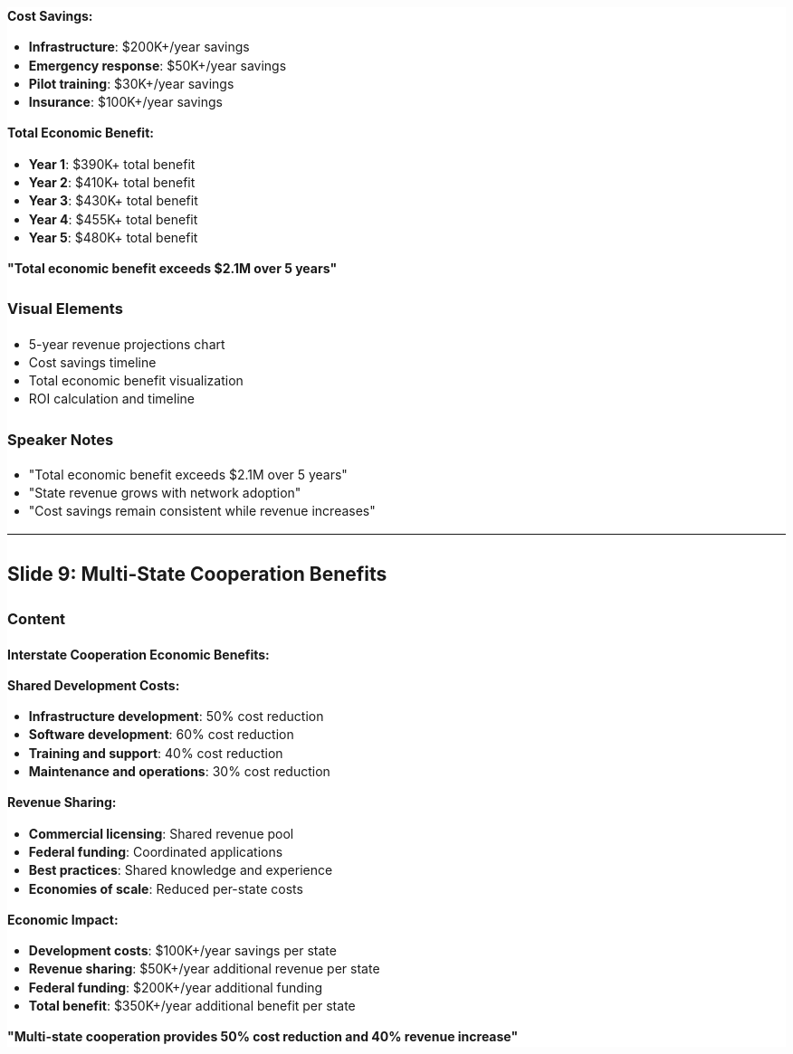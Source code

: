 **Cost Savings:**
- **Infrastructure**: $200K+/year savings
- **Emergency response**: $50K+/year savings
- **Pilot training**: $30K+/year savings
- **Insurance**: $100K+/year savings

**Total Economic Benefit:**
- **Year 1**: $390K+ total benefit
- **Year 2**: $410K+ total benefit
- **Year 3**: $430K+ total benefit
- **Year 4**: $455K+ total benefit
- **Year 5**: $480K+ total benefit

**"Total economic benefit exceeds $2.1M over 5 years"**

### Visual Elements
- 5-year revenue projections chart
- Cost savings timeline
- Total economic benefit visualization
- ROI calculation and timeline

### Speaker Notes
- "Total economic benefit exceeds $2.1M over 5 years"
- "State revenue grows with network adoption"
- "Cost savings remain consistent while revenue increases"

---

## Slide 9: Multi-State Cooperation Benefits

### Content
**Interstate Cooperation Economic Benefits:**

**Shared Development Costs:**
- **Infrastructure development**: 50% cost reduction
- **Software development**: 60% cost reduction
- **Training and support**: 40% cost reduction
- **Maintenance and operations**: 30% cost reduction

**Revenue Sharing:**
- **Commercial licensing**: Shared revenue pool
- **Federal funding**: Coordinated applications
- **Best practices**: Shared knowledge and experience
- **Economies of scale**: Reduced per-state costs

**Economic Impact:**
- **Development costs**: $100K+/year savings per state
- **Revenue sharing**: $50K+/year additional revenue per state
- **Federal funding**: $200K+/year additional funding
- **Total benefit**: $350K+/year additional benefit per state

**"Multi-state cooperation provides 50% cost reduction and 40% revenue increase"**
